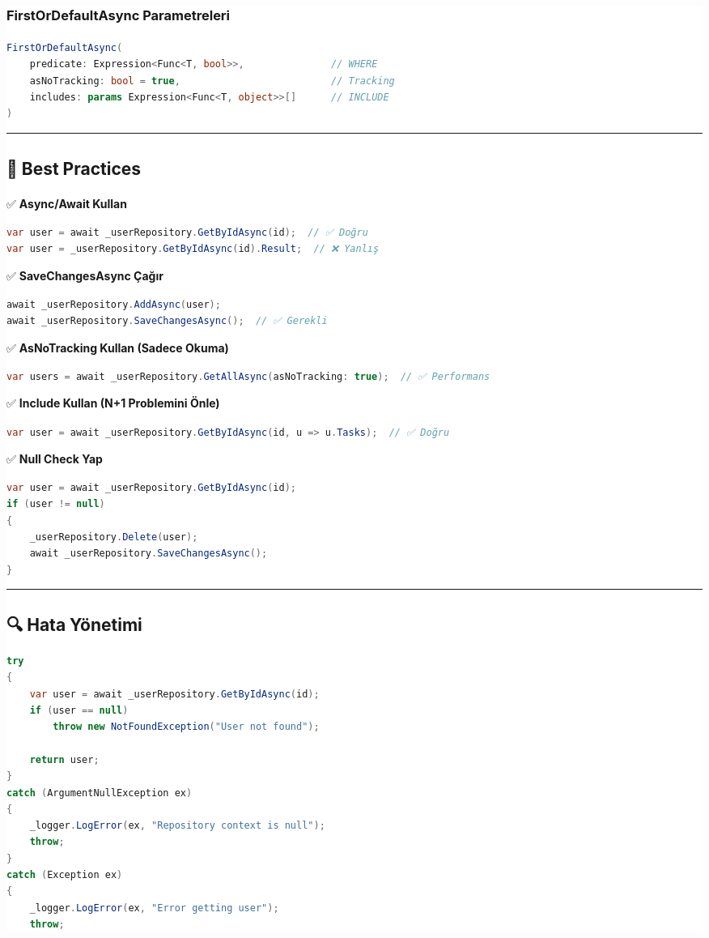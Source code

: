 ### FirstOrDefaultAsync Parametreleri
```csharp
FirstOrDefaultAsync(
    predicate: Expression<Func<T, bool>>,               // WHERE
    asNoTracking: bool = true,                          // Tracking
    includes: params Expression<Func<T, object>>[]      // INCLUDE
)
```

---

## 🎯 Best Practices

✅ **Async/Await Kullan**
```csharp
var user = await _userRepository.GetByIdAsync(id);  // ✅ Doğru
var user = _userRepository.GetByIdAsync(id).Result;  // ❌ Yanlış
```

✅ **SaveChangesAsync Çağır**
```csharp
await _userRepository.AddAsync(user);
await _userRepository.SaveChangesAsync();  // ✅ Gerekli
```

✅ **AsNoTracking Kullan (Sadece Okuma)**
```csharp
var users = await _userRepository.GetAllAsync(asNoTracking: true);  // ✅ Performans
```

✅ **Include Kullan (N+1 Problemini Önle)**
```csharp
var user = await _userRepository.GetByIdAsync(id, u => u.Tasks);  // ✅ Doğru
```

✅ **Null Check Yap**
```csharp
var user = await _userRepository.GetByIdAsync(id);
if (user != null)
{
    _userRepository.Delete(user);
    await _userRepository.SaveChangesAsync();
}
```

---

## 🔍 Hata Yönetimi

```csharp
try
{
    var user = await _userRepository.GetByIdAsync(id);
    if (user == null)
        throw new NotFoundException("User not found");
    
    return user;
}
catch (ArgumentNullException ex)
{
    _logger.LogError(ex, "Repository context is null");
    throw;
}
catch (Exception ex)
{
    _logger.LogError(ex, "Error getting user");
    throw;
```